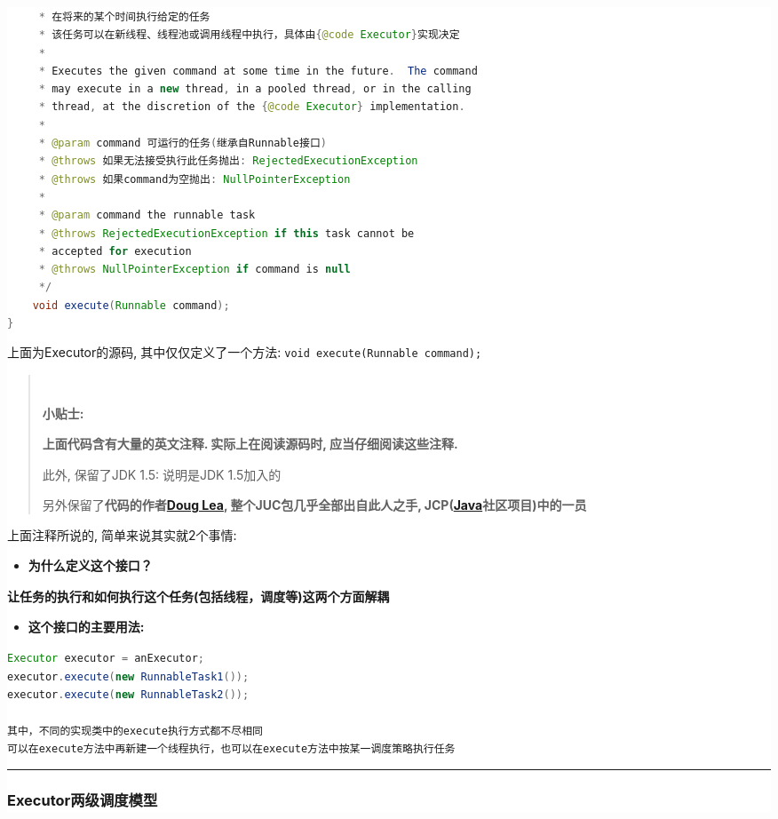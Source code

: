 ```java
     * 在将来的某个时间执行给定的任务
     * 该任务可以在新线程、线程池或调用线程中执行，具体由{@code Executor}实现决定
     *
     * Executes the given command at some time in the future.  The command
     * may execute in a new thread, in a pooled thread, or in the calling
     * thread, at the discretion of the {@code Executor} implementation.
     *
     * @param command 可运行的任务(继承自Runnable接口)
     * @throws 如果无法接受执行此任务抛出: RejectedExecutionException
     * @throws 如果command为空抛出: NullPointerException 
     *
     * @param command the runnable task
     * @throws RejectedExecutionException if this task cannot be
     * accepted for execution
     * @throws NullPointerException if command is null
     */
    void execute(Runnable command);
}
```

上面为Executor的源码, 其中仅仅定义了一个方法: `void execute(Runnable command);`

><br/>
>
>**小贴士:**
>
>**上面代码含有大量的英文注释. 实际上在阅读源码时, 应当仔细阅读这些注释.**
>
>此外, 保留了JDK 1.5: 说明是JDK 1.5加入的
>
>另外保留了**代码的作者[Doug Lea](https://baike.baidu.com/item/Doug%20Lea/6319404?fr=aladdin), 整个JUC包几乎全部出自此人之手, JCP([Java](https://baike.baidu.com/item/Java/85979)社区项目)中的一员**

上面注释所说的, 简单来说其实就2个事情:

-   **为什么定义这个接口？**

**让任务的执行和如何执行这个任务(包括线程，调度等)这两个方面解耦**

-   **这个接口的主要用法:**

```java
Executor executor = anExecutor;
executor.execute(new RunnableTask1());
executor.execute(new RunnableTask2());

其中，不同的实现类中的execute执行方式都不尽相同
可以在execute方法中再新建一个线程执行，也可以在execute方法中按某一调度策略执行任务
```

****

### Executor两级调度模型
